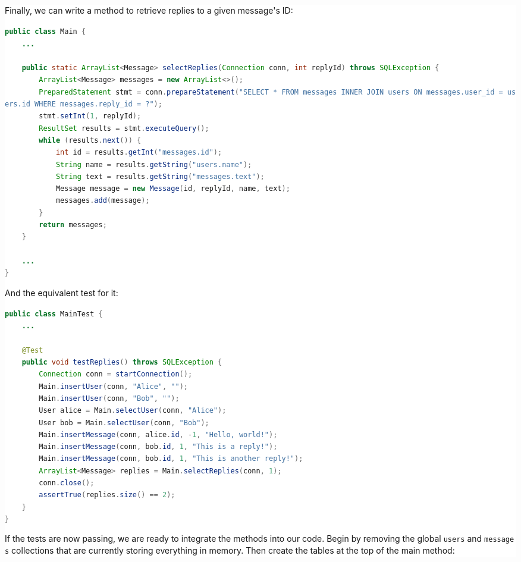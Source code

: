 Finally, we can write a method to retrieve replies to a given message's ID:

```java
public class Main {
    ...
    
    public static ArrayList<Message> selectReplies(Connection conn, int replyId) throws SQLException {
        ArrayList<Message> messages = new ArrayList<>();
        PreparedStatement stmt = conn.prepareStatement("SELECT * FROM messages INNER JOIN users ON messages.user_id = users.id WHERE messages.reply_id = ?");
        stmt.setInt(1, replyId);
        ResultSet results = stmt.executeQuery();
        while (results.next()) {
            int id = results.getInt("messages.id");
            String name = results.getString("users.name");
            String text = results.getString("messages.text");
            Message message = new Message(id, replyId, name, text);
            messages.add(message);
        }
        return messages;
    }
    
    ...
}
```

And the equivalent test for it:

```java
public class MainTest {
    ...
    
    @Test
    public void testReplies() throws SQLException {
        Connection conn = startConnection();
        Main.insertUser(conn, "Alice", "");
        Main.insertUser(conn, "Bob", "");
        User alice = Main.selectUser(conn, "Alice");
        User bob = Main.selectUser(conn, "Bob");
        Main.insertMessage(conn, alice.id, -1, "Hello, world!");
        Main.insertMessage(conn, bob.id, 1, "This is a reply!");
        Main.insertMessage(conn, bob.id, 1, "This is another reply!");
        ArrayList<Message> replies = Main.selectReplies(conn, 1);
        conn.close();
        assertTrue(replies.size() == 2);
    }
}
```

If the tests are now passing, we are ready to integrate the methods into our code. Begin by removing the global `users` and `messages` collections that are currently storing everything in memory. Then create the tables at the top of the main method:
